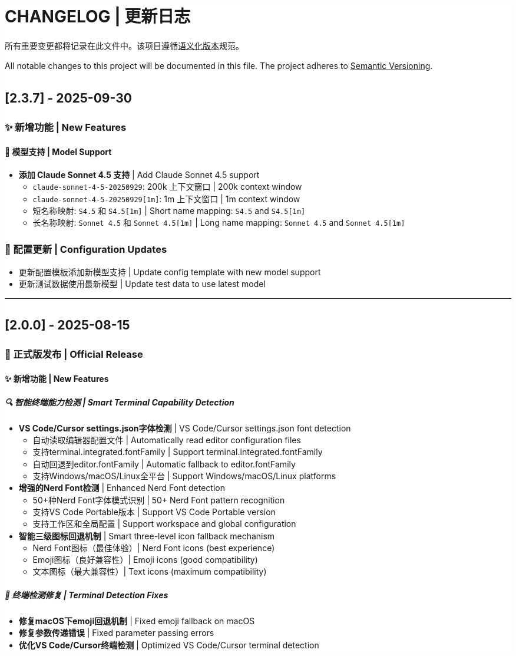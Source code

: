 # CHANGELOG | 更新日志

所有重要变更都将记录在此文件中。该项目遵循[语义化版本](https://semver.org/lang/zh-CN/)规范。

All notable changes to this project will be documented in this file. The project adheres to [Semantic Versioning](https://semver.org/).

## [2.3.7] - 2025-09-30

### ✨ 新增功能 | New Features

#### 🤖 模型支持 | Model Support
- **添加 Claude Sonnet 4.5 支持** | Add Claude Sonnet 4.5 support
  - `claude-sonnet-4-5-20250929`: 200k 上下文窗口 | 200k context window
  - `claude-sonnet-4-5-20250929[1m]`: 1m 上下文窗口 | 1m context window
  - 短名称映射: `S4.5` 和 `S4.5[1m]` | Short name mapping: `S4.5` and `S4.5[1m]`
  - 长名称映射: `Sonnet 4.5` 和 `Sonnet 4.5[1m]` | Long name mapping: `Sonnet 4.5` and `Sonnet 4.5[1m]`

### 📝 配置更新 | Configuration Updates
- 更新配置模板添加新模型支持 | Update config template with new model support
- 更新测试数据使用最新模型 | Update test data to use latest model

---

## [2.0.0] - 2025-08-15

### 🎉 正式版发布 | Official Release

#### ✨ 新增功能 | New Features

##### 🔍 智能终端能力检测 | Smart Terminal Capability Detection
- **VS Code/Cursor settings.json字体检测** | VS Code/Cursor settings.json font detection
  - 自动读取编辑器配置文件 | Automatically read editor configuration files
  - 支持terminal.integrated.fontFamily | Support terminal.integrated.fontFamily
  - 自动回退到editor.fontFamily | Automatic fallback to editor.fontFamily
  - 支持Windows/macOS/Linux全平台 | Support Windows/macOS/Linux platforms
- **增强的Nerd Font检测** | Enhanced Nerd Font detection
  - 50+种Nerd Font字体模式识别 | 50+ Nerd Font pattern recognition
  - 支持VS Code Portable版本 | Support VS Code Portable version
  - 支持工作区和全局配置 | Support workspace and global configuration
- **智能三级图标回退机制** | Smart three-level icon fallback mechanism
  - Nerd Font图标（最佳体验）| Nerd Font icons (best experience)
  - Emoji图标（良好兼容性）| Emoji icons (good compatibility)
  - 文本图标（最大兼容性）| Text icons (maximum compatibility)

##### 🔧 终端检测修复 | Terminal Detection Fixes
- **修复macOS下emoji回退机制** | Fixed emoji fallback on macOS
- **修复参数传递错误** | Fixed parameter passing errors
- **优化VS Code/Cursor终端检测** | Optimized VS Code/Cursor terminal detection
